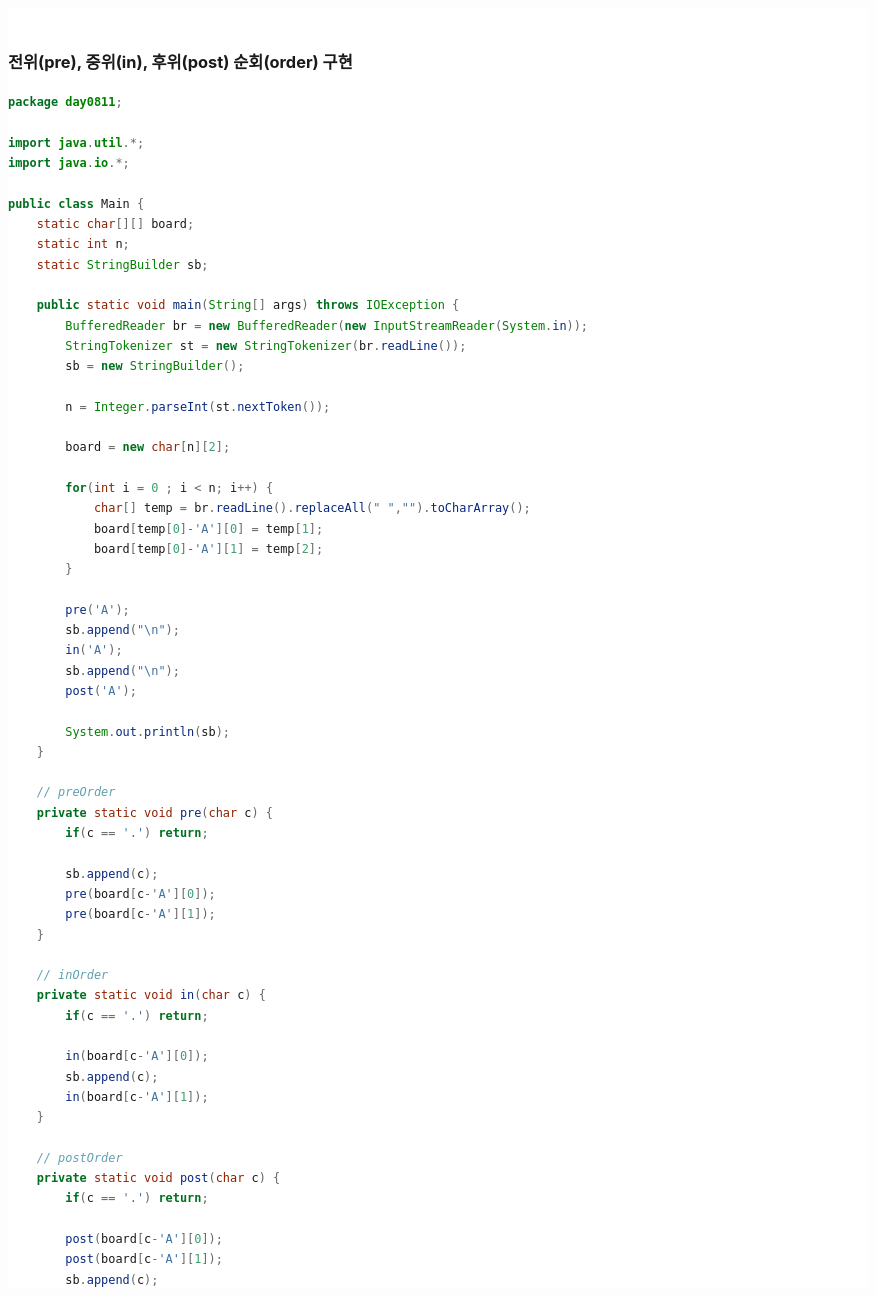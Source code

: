 <br />

### 전위(pre), 중위(in), 후위(post) 순회(order) 구현

```java
package day0811;

import java.util.*;
import java.io.*;

public class Main {
	static char[][] board;
	static int n;
	static StringBuilder sb;
	
	public static void main(String[] args) throws IOException {
		BufferedReader br = new BufferedReader(new InputStreamReader(System.in));
		StringTokenizer st = new StringTokenizer(br.readLine());
		sb = new StringBuilder();
		
		n = Integer.parseInt(st.nextToken());

		board = new char[n][2];

		for(int i = 0 ; i < n; i++) {
			char[] temp = br.readLine().replaceAll(" ","").toCharArray();
			board[temp[0]-'A'][0] = temp[1];
			board[temp[0]-'A'][1] = temp[2]; 
		}

		pre('A');
		sb.append("\n");
		in('A');
		sb.append("\n");
		post('A');

		System.out.println(sb);
	}

    // preOrder
	private static void pre(char c) {
		if(c == '.') return;

		sb.append(c);
		pre(board[c-'A'][0]);
		pre(board[c-'A'][1]);
	}

    // inOrder
	private static void in(char c) {
		if(c == '.') return;

		in(board[c-'A'][0]);
		sb.append(c);
		in(board[c-'A'][1]);
	}

    // postOrder
	private static void post(char c) {
		if(c == '.') return;

		post(board[c-'A'][0]);
		post(board[c-'A'][1]);
		sb.append(c);
```